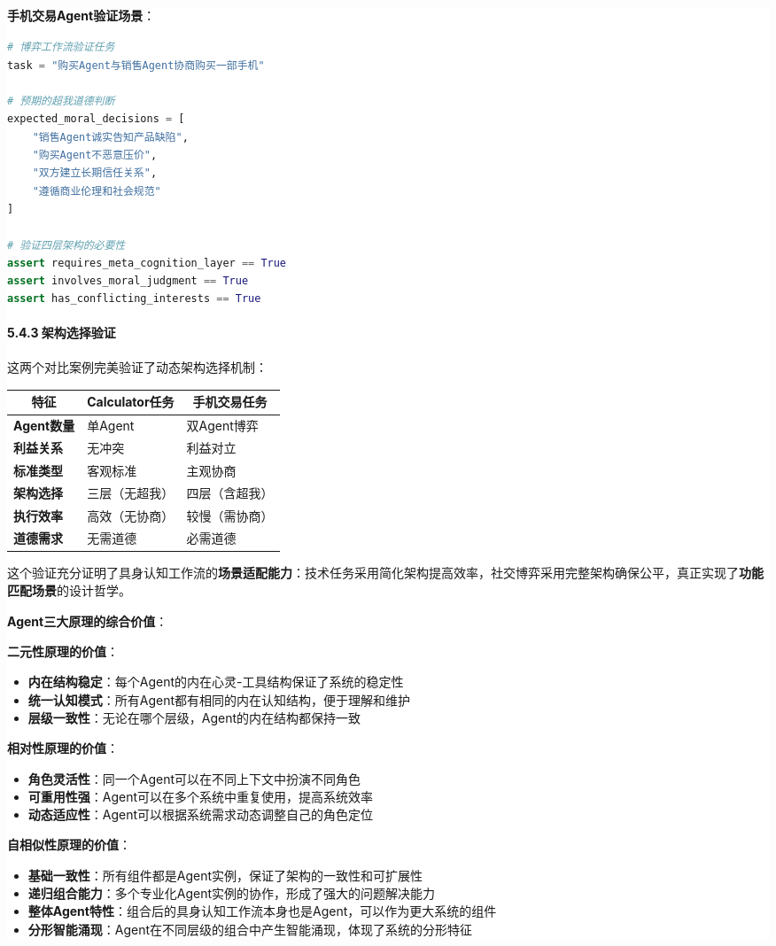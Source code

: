 **手机交易Agent验证场景**：
```python
# 博弈工作流验证任务
task = "购买Agent与销售Agent协商购买一部手机"

# 预期的超我道德判断
expected_moral_decisions = [
    "销售Agent诚实告知产品缺陷",
    "购买Agent不恶意压价", 
    "双方建立长期信任关系",
    "遵循商业伦理和社会规范"
]

# 验证四层架构的必要性
assert requires_meta_cognition_layer == True
assert involves_moral_judgment == True
assert has_conflicting_interests == True
```

#### 5.4.3 架构选择验证

这两个对比案例完美验证了动态架构选择机制：

| 特征 | Calculator任务 | 手机交易任务 |
|------|---------------|-------------|
| **Agent数量** | 单Agent | 双Agent博弈 |
| **利益关系** | 无冲突 | 利益对立 |
| **标准类型** | 客观标准 | 主观协商 |
| **架构选择** | 三层（无超我） | 四层（含超我） |
| **执行效率** | 高效（无协商） | 较慢（需协商） |
| **道德需求** | 无需道德 | 必需道德 |

这个验证充分证明了具身认知工作流的**场景适配能力**：技术任务采用简化架构提高效率，社交博弈采用完整架构确保公平，真正实现了**功能匹配场景**的设计哲学。

**Agent三大原理的综合价值**：

**二元性原理的价值**：
- **内在结构稳定**：每个Agent的内在心灵-工具结构保证了系统的稳定性
- **统一认知模式**：所有Agent都有相同的内在认知结构，便于理解和维护
- **层级一致性**：无论在哪个层级，Agent的内在结构都保持一致

**相对性原理的价值**：
- **角色灵活性**：同一个Agent可以在不同上下文中扮演不同角色
- **可重用性强**：Agent可以在多个系统中重复使用，提高系统效率
- **动态适应性**：Agent可以根据系统需求动态调整自己的角色定位

**自相似性原理的价值**：
- **基础一致性**：所有组件都是Agent实例，保证了架构的一致性和可扩展性
- **递归组合能力**：多个专业化Agent实例的协作，形成了强大的问题解决能力
- **整体Agent特性**：组合后的具身认知工作流本身也是Agent，可以作为更大系统的组件
- **分形智能涌现**：Agent在不同层级的组合中产生智能涌现，体现了系统的分形特征
